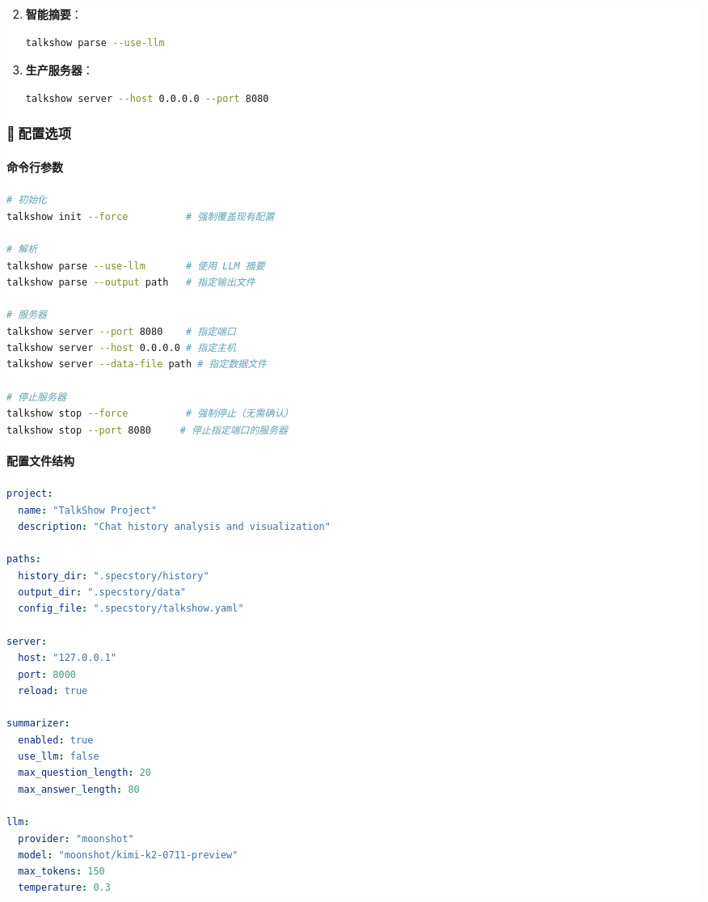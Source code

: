 2. **智能摘要**：
   ```bash
   talkshow parse --use-llm
   ```

3. **生产服务器**：
   ```bash
   talkshow server --host 0.0.0.0 --port 8080
   ```

### 🔧 配置选项

#### 命令行参数
```bash
# 初始化
talkshow init --force          # 强制覆盖现有配置

# 解析
talkshow parse --use-llm       # 使用 LLM 摘要
talkshow parse --output path   # 指定输出文件

# 服务器
talkshow server --port 8080    # 指定端口
talkshow server --host 0.0.0.0 # 指定主机
talkshow server --data-file path # 指定数据文件

# 停止服务器
talkshow stop --force          # 强制停止（无需确认）
talkshow stop --port 8080     # 停止指定端口的服务器
```

#### 配置文件结构
```yaml
project:
  name: "TalkShow Project"
  description: "Chat history analysis and visualization"

paths:
  history_dir: ".specstory/history"
  output_dir: ".specstory/data"
  config_file: ".specstory/talkshow.yaml"

server:
  host: "127.0.0.1"
  port: 8000
  reload: true

summarizer:
  enabled: true
  use_llm: false
  max_question_length: 20
  max_answer_length: 80

llm:
  provider: "moonshot"
  model: "moonshot/kimi-k2-0711-preview"
  max_tokens: 150
  temperature: 0.3
```
